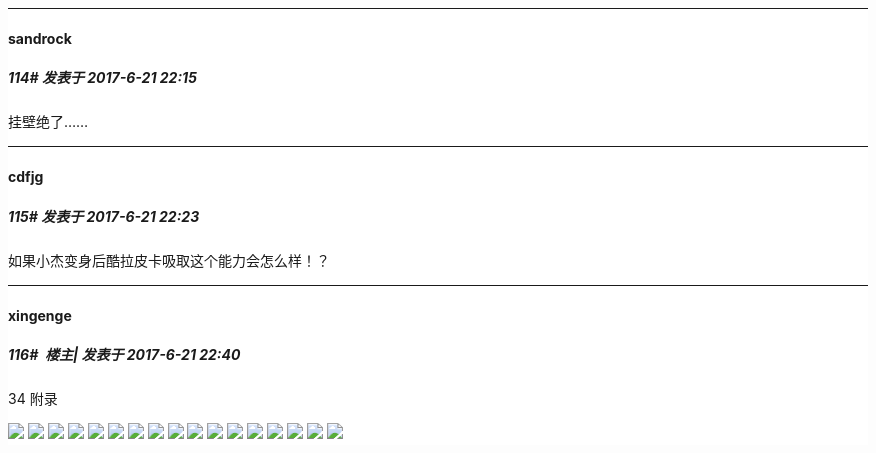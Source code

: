 





*****

####  sandrock  
##### 114#       发表于 2017-6-21 22:15




挂壁绝了……







*****

####  cdfjg  
##### 115#       发表于 2017-6-21 22:23




如果小杰变身后酷拉皮卡吸取这个能力会怎么样！？







*****

####  xingenge  
##### 116#         楼主| 发表于 2017-6-21 22:40




34 附录

<img src="http://wx3.sinaimg.cn/large/740ca5e5gy1fgt71fx4uij20ok0xck8w.jpg" referrerpolicy="no-referrer">
<img src="http://wx2.sinaimg.cn/large/740ca5e5gy1fgt71g3fn3j20l80xcn0p.jpg" referrerpolicy="no-referrer">
<img src="http://wx1.sinaimg.cn/large/740ca5e5gy1fgt71gkpkcj20dr0m7q44.jpg" referrerpolicy="no-referrer">
<img src="http://wx1.sinaimg.cn/large/740ca5e5gy1fgt71h0z8dj20s90m744h.jpg" referrerpolicy="no-referrer">
<img src="http://wx2.sinaimg.cn/large/740ca5e5gy1fgt71i1oy4j20l80xcn7b.jpg" referrerpolicy="no-referrer">
<img src="http://wx3.sinaimg.cn/large/740ca5e5gy1fgt71ijw51j20l80xcamx.jpg" referrerpolicy="no-referrer">
<img src="http://wx1.sinaimg.cn/large/740ca5e5gy1fgt71j7cfmj20l80xcn1k.jpg" referrerpolicy="no-referrer">
<img src="http://wx3.sinaimg.cn/large/740ca5e5gy1fgt71jjeedj20l80xcdi5.jpg" referrerpolicy="no-referrer">
<img src="http://wx4.sinaimg.cn/large/740ca5e5gy1fgt71kg7aqj20l80xcadg.jpg" referrerpolicy="no-referrer">
<img src="http://wx3.sinaimg.cn/large/740ca5e5gy1fgt71lmlftj20l80xcqch.jpg" referrerpolicy="no-referrer">
<img src="http://wx4.sinaimg.cn/large/740ca5e5gy1fgt71m0vjwj20l80xcjzf.jpg" referrerpolicy="no-referrer">
<img src="http://wx4.sinaimg.cn/large/740ca5e5gy1fgt71nd1c6j20l80xcgw8.jpg" referrerpolicy="no-referrer">
<img src="http://wx4.sinaimg.cn/large/740ca5e5gy1fgt71nw2s4j20l80xc79f.jpg" referrerpolicy="no-referrer">
<img src="http://wx2.sinaimg.cn/large/740ca5e5gy1fgt71oihkwj20l80xctkz.jpg" referrerpolicy="no-referrer">
<img src="http://wx4.sinaimg.cn/large/740ca5e5gy1fgt71qj4rsj20l80xc4au.jpg" referrerpolicy="no-referrer">
<img src="http://wx2.sinaimg.cn/large/740ca5e5gy1fgt71pfrytj20l80xc4a7.jpg" referrerpolicy="no-referrer">
<img src="http://wx1.sinaimg.cn/large/740ca5e5gy1fgt71qaa2pj20l80xctf3.jpg" referrerpolicy="no-referrer">
